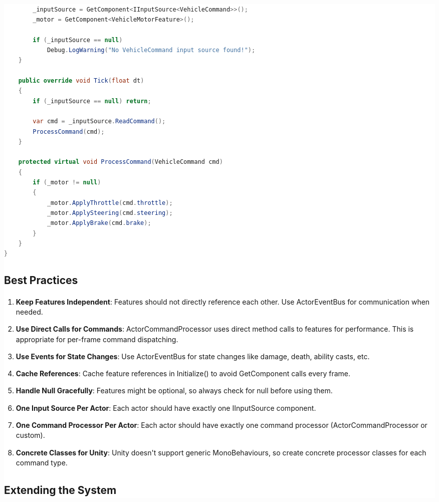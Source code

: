 ```csharp
        _inputSource = GetComponent<IInputSource<VehicleCommand>>();
        _motor = GetComponent<VehicleMotorFeature>();

        if (_inputSource == null)
            Debug.LogWarning("No VehicleCommand input source found!");
    }

    public override void Tick(float dt)
    {
        if (_inputSource == null) return;

        var cmd = _inputSource.ReadCommand();
        ProcessCommand(cmd);
    }

    protected virtual void ProcessCommand(VehicleCommand cmd)
    {
        if (_motor != null)
        {
            _motor.ApplyThrottle(cmd.throttle);
            _motor.ApplySteering(cmd.steering);
            _motor.ApplyBrake(cmd.brake);
        }
    }
}
```

## Best Practices

1. **Keep Features Independent**: Features should not directly reference each other. Use ActorEventBus for communication when needed.

2. **Use Direct Calls for Commands**: ActorCommandProcessor uses direct method calls to features for performance. This is appropriate for per-frame command dispatching.

3. **Use Events for State Changes**: Use ActorEventBus for state changes like damage, death, ability casts, etc.

4. **Cache References**: Cache feature references in Initialize() to avoid GetComponent calls every frame.

5. **Handle Null Gracefully**: Features might be optional, so always check for null before using them.

6. **One Input Source Per Actor**: Each actor should have exactly one IInputSource component.

7. **One Command Processor Per Actor**: Each actor should have exactly one command processor (ActorCommandProcessor or custom).

8. **Concrete Classes for Unity**: Unity doesn't support generic MonoBehaviours, so create concrete processor classes for each command type.

## Extending the System
